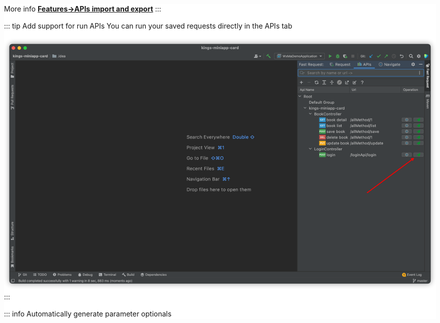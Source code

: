 More info **[Features->APIs import and export](./feature.md#apis-import-and-export)**
:::

::: tip Add support for run APIs
You can run your saved requests directly in the APIs tab

![runInApiManagement](../../.vuepress/public/img/runInApiManagement.png)
:::

::: info Automatically generate parameter optionals